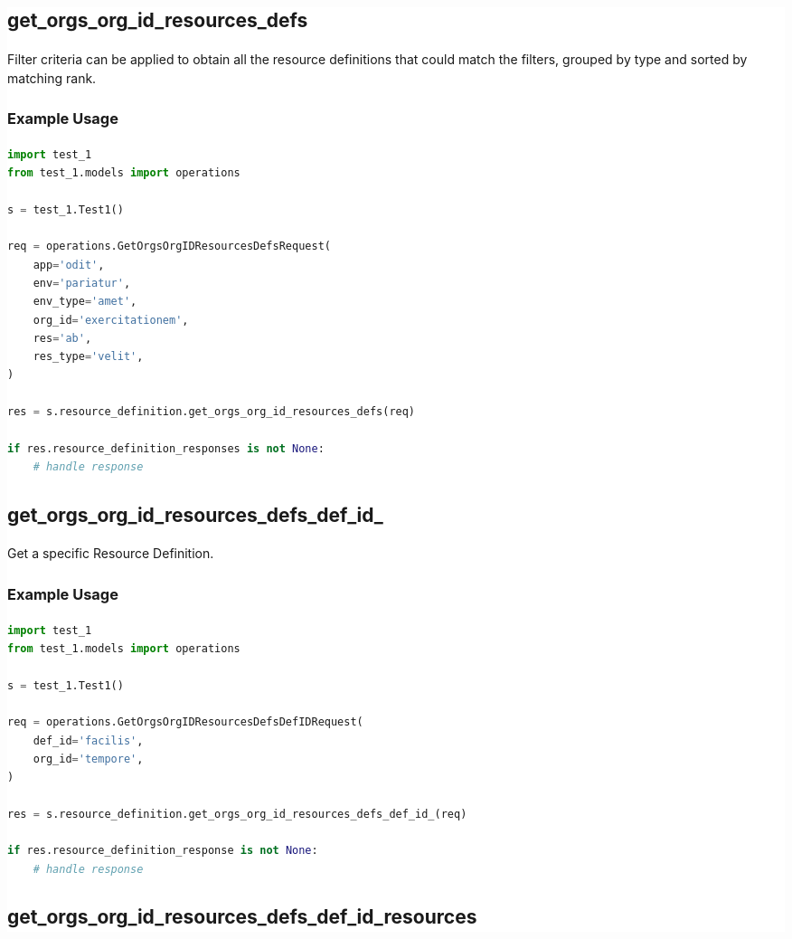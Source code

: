 ## get_orgs_org_id_resources_defs

Filter criteria can be applied to obtain all the resource definitions that could match the filters, grouped by type and sorted by matching rank.

### Example Usage

```python
import test_1
from test_1.models import operations

s = test_1.Test1()

req = operations.GetOrgsOrgIDResourcesDefsRequest(
    app='odit',
    env='pariatur',
    env_type='amet',
    org_id='exercitationem',
    res='ab',
    res_type='velit',
)

res = s.resource_definition.get_orgs_org_id_resources_defs(req)

if res.resource_definition_responses is not None:
    # handle response
```

## get_orgs_org_id_resources_defs_def_id_

Get a specific Resource Definition.

### Example Usage

```python
import test_1
from test_1.models import operations

s = test_1.Test1()

req = operations.GetOrgsOrgIDResourcesDefsDefIDRequest(
    def_id='facilis',
    org_id='tempore',
)

res = s.resource_definition.get_orgs_org_id_resources_defs_def_id_(req)

if res.resource_definition_response is not None:
    # handle response
```

## get_orgs_org_id_resources_defs_def_id_resources
